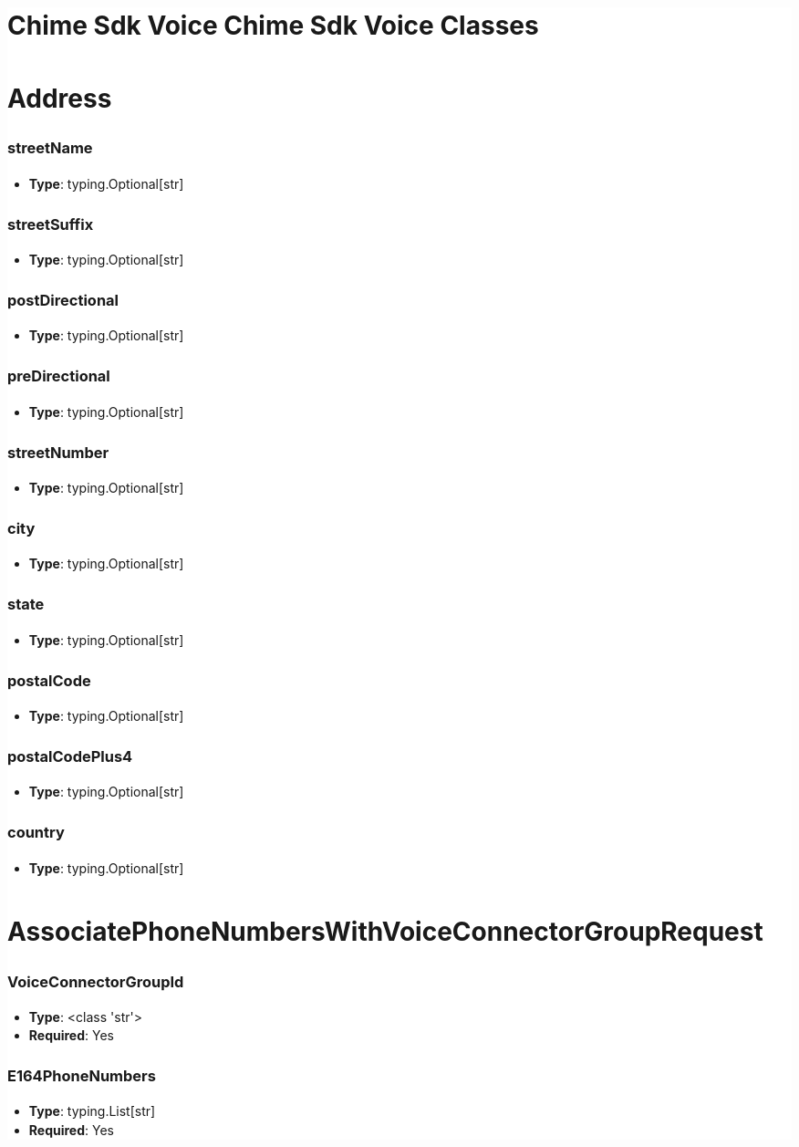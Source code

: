 # Chime Sdk Voice Chime Sdk Voice Classes

# Address

### streetName
- **Type**: typing.Optional[str]

### streetSuffix
- **Type**: typing.Optional[str]

### postDirectional
- **Type**: typing.Optional[str]

### preDirectional
- **Type**: typing.Optional[str]

### streetNumber
- **Type**: typing.Optional[str]

### city
- **Type**: typing.Optional[str]

### state
- **Type**: typing.Optional[str]

### postalCode
- **Type**: typing.Optional[str]

### postalCodePlus4
- **Type**: typing.Optional[str]

### country
- **Type**: typing.Optional[str]


# AssociatePhoneNumbersWithVoiceConnectorGroupRequest

### VoiceConnectorGroupId
- **Type**: <class 'str'>
- **Required**: Yes

### E164PhoneNumbers
- **Type**: typing.List[str]
- **Required**: Yes
